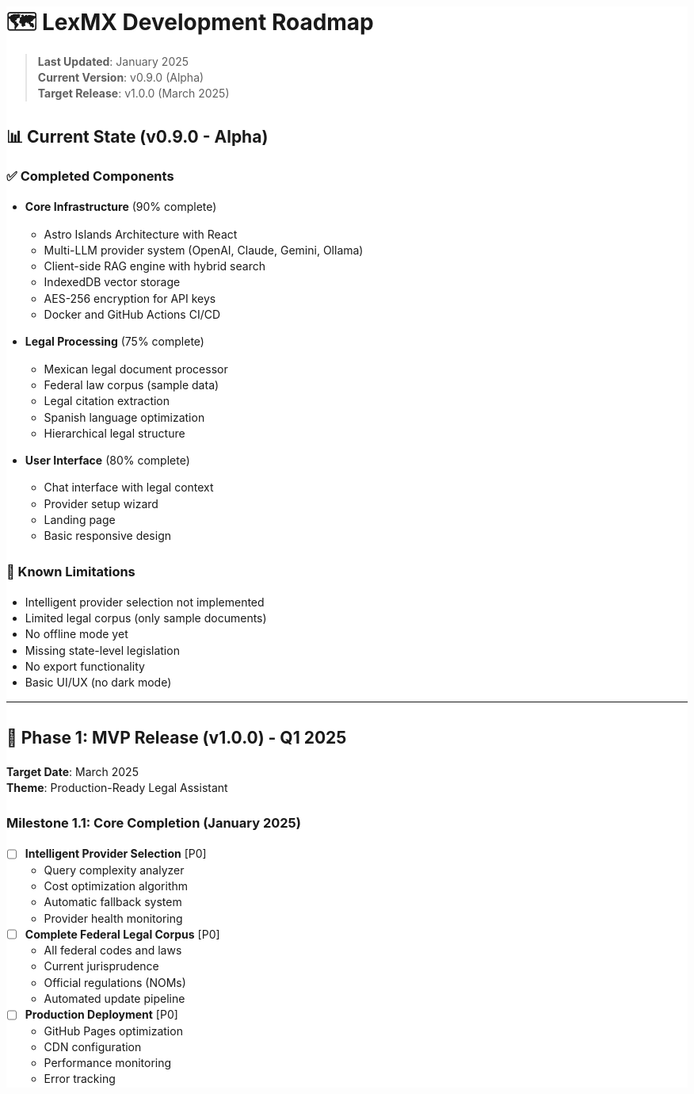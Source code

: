 # 🗺️ LexMX Development Roadmap

> **Last Updated**: January 2025  
> **Current Version**: v0.9.0 (Alpha)  
> **Target Release**: v1.0.0 (March 2025)

## 📊 Current State (v0.9.0 - Alpha)

### ✅ Completed Components
- **Core Infrastructure** (90% complete)
  - Astro Islands Architecture with React
  - Multi-LLM provider system (OpenAI, Claude, Gemini, Ollama)
  - Client-side RAG engine with hybrid search
  - IndexedDB vector storage
  - AES-256 encryption for API keys
  - Docker and GitHub Actions CI/CD

- **Legal Processing** (75% complete)
  - Mexican legal document processor
  - Federal law corpus (sample data)
  - Legal citation extraction
  - Spanish language optimization
  - Hierarchical legal structure

- **User Interface** (80% complete)
  - Chat interface with legal context
  - Provider setup wizard
  - Landing page
  - Basic responsive design

### 🚧 Known Limitations
- Intelligent provider selection not implemented
- Limited legal corpus (only sample documents)
- No offline mode yet
- Missing state-level legislation
- No export functionality
- Basic UI/UX (no dark mode)

---

## 🎯 Phase 1: MVP Release (v1.0.0) - Q1 2025

**Target Date**: March 2025  
**Theme**: Production-Ready Legal Assistant

### Milestone 1.1: Core Completion (January 2025)
- [ ] **Intelligent Provider Selection** [P0]
  - Query complexity analyzer
  - Cost optimization algorithm
  - Automatic fallback system
  - Provider health monitoring
- [ ] **Complete Federal Legal Corpus** [P0]
  - All federal codes and laws
  - Current jurisprudence
  - Official regulations (NOMs)
  - Automated update pipeline
- [ ] **Production Deployment** [P0]
  - GitHub Pages optimization
  - CDN configuration
  - Performance monitoring
  - Error tracking
